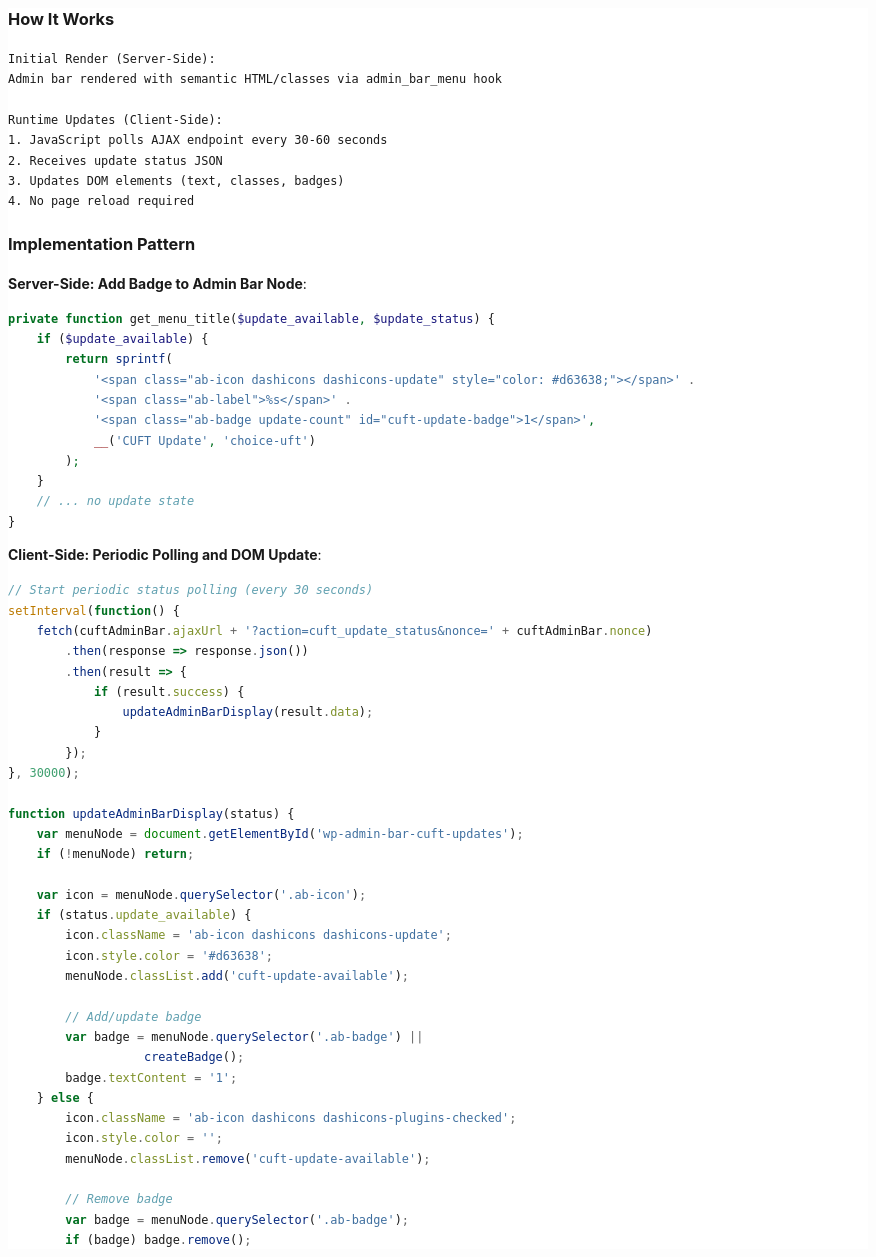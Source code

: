 ### How It Works

```
Initial Render (Server-Side):
Admin bar rendered with semantic HTML/classes via admin_bar_menu hook

Runtime Updates (Client-Side):
1. JavaScript polls AJAX endpoint every 30-60 seconds
2. Receives update status JSON
3. Updates DOM elements (text, classes, badges)
4. No page reload required
```

### Implementation Pattern

**Server-Side: Add Badge to Admin Bar Node**:
```php
private function get_menu_title($update_available, $update_status) {
    if ($update_available) {
        return sprintf(
            '<span class="ab-icon dashicons dashicons-update" style="color: #d63638;"></span>' .
            '<span class="ab-label">%s</span>' .
            '<span class="ab-badge update-count" id="cuft-update-badge">1</span>',
            __('CUFT Update', 'choice-uft')
        );
    }
    // ... no update state
}
```

**Client-Side: Periodic Polling and DOM Update**:
```javascript
// Start periodic status polling (every 30 seconds)
setInterval(function() {
    fetch(cuftAdminBar.ajaxUrl + '?action=cuft_update_status&nonce=' + cuftAdminBar.nonce)
        .then(response => response.json())
        .then(result => {
            if (result.success) {
                updateAdminBarDisplay(result.data);
            }
        });
}, 30000);

function updateAdminBarDisplay(status) {
    var menuNode = document.getElementById('wp-admin-bar-cuft-updates');
    if (!menuNode) return;

    var icon = menuNode.querySelector('.ab-icon');
    if (status.update_available) {
        icon.className = 'ab-icon dashicons dashicons-update';
        icon.style.color = '#d63638';
        menuNode.classList.add('cuft-update-available');

        // Add/update badge
        var badge = menuNode.querySelector('.ab-badge') ||
                   createBadge();
        badge.textContent = '1';
    } else {
        icon.className = 'ab-icon dashicons dashicons-plugins-checked';
        icon.style.color = '';
        menuNode.classList.remove('cuft-update-available');

        // Remove badge
        var badge = menuNode.querySelector('.ab-badge');
        if (badge) badge.remove();
```